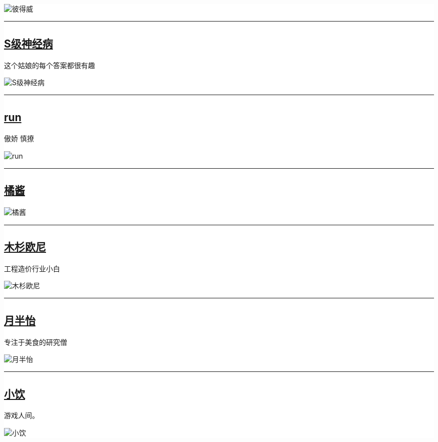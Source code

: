 ![彼得威](excited-vczh/bi-de-wei-76.jpg "彼得威")

***

## [S级神经病](https://www.zhihu.com/people/lanfengxing/activities)
这个姑娘的每个答案都很有趣

![S级神经病](excited-vczh/lanfengxing.jpg "S级神经病")

***

## [run](https://www.zhihu.com/people/run-64-33/activities)
傲娇 慎撩

![run](excited-vczh/run-64-33.jpg "run")

***

## [橘酱](https://www.zhihu.com/people/zhou-shang-yan/activities)


![橘酱](excited-vczh/zhou-shang-yan.jpg "橘酱")

***

## [木杉欧尼](https://www.zhihu.com/people/niu-bin-92/activities)
工程造价行业小白

![木杉欧尼](excited-vczh/niu-bin-92.jpg "木杉欧尼")

***

## [月半怡](https://www.zhihu.com/people/yi-can-qin-26/activities)
专注于美食的研究僧

![月半怡](excited-vczh/yi-can-qin-26.jpg "月半怡")

***

## [小饮](https://www.zhihu.com/people/yang-mian-ren/activities)
游戏人间。

![小饮](excited-vczh/yang-mian-ren.jpg "小饮")
